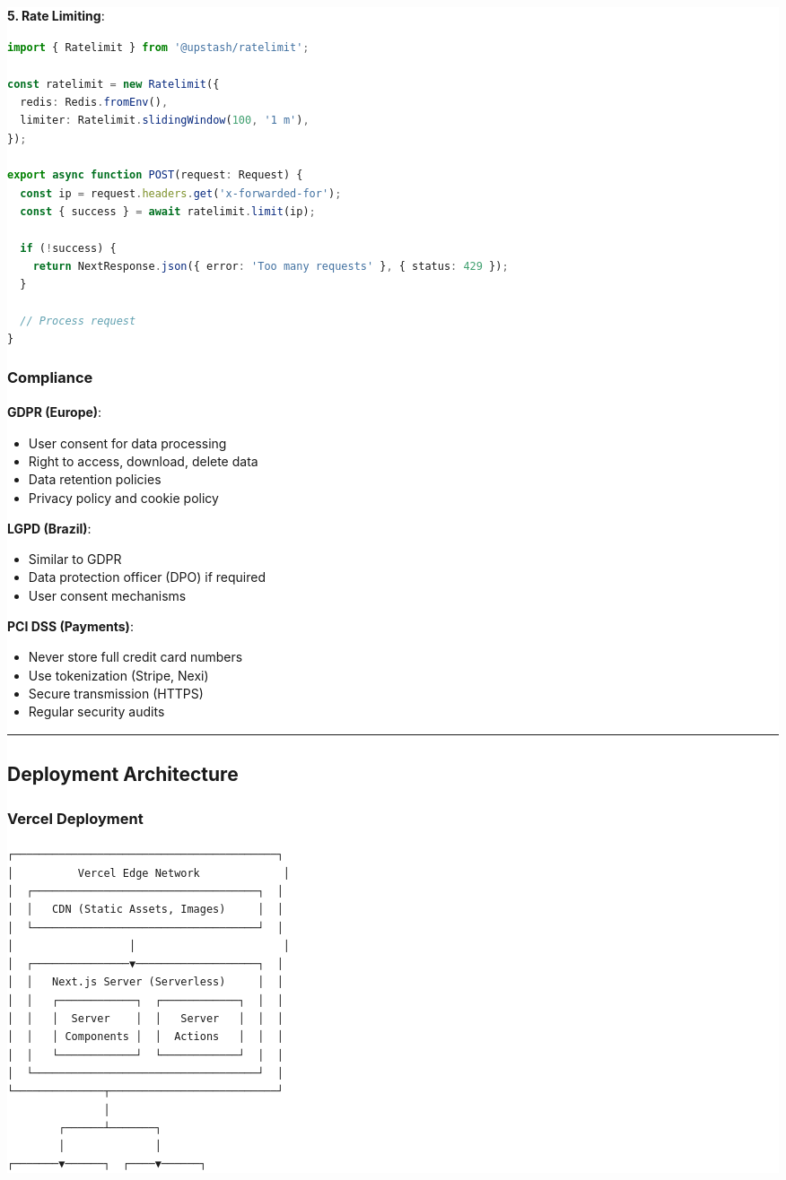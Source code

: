 **5. Rate Limiting**:
```typescript
import { Ratelimit } from '@upstash/ratelimit';

const ratelimit = new Ratelimit({
  redis: Redis.fromEnv(),
  limiter: Ratelimit.slidingWindow(100, '1 m'),
});

export async function POST(request: Request) {
  const ip = request.headers.get('x-forwarded-for');
  const { success } = await ratelimit.limit(ip);
  
  if (!success) {
    return NextResponse.json({ error: 'Too many requests' }, { status: 429 });
  }
  
  // Process request
}
```

### Compliance

**GDPR (Europe)**:
- User consent for data processing
- Right to access, download, delete data
- Data retention policies
- Privacy policy and cookie policy

**LGPD (Brazil)**:
- Similar to GDPR
- Data protection officer (DPO) if required
- User consent mechanisms

**PCI DSS (Payments)**:
- Never store full credit card numbers
- Use tokenization (Stripe, Nexi)
- Secure transmission (HTTPS)
- Regular security audits

---

## Deployment Architecture

### Vercel Deployment

```
┌─────────────────────────────────────────┐
│          Vercel Edge Network             │
│  ┌───────────────────────────────────┐  │
│  │   CDN (Static Assets, Images)     │  │
│  └───────────────────────────────────┘  │
│                  │                       │
│  ┌───────────────▼───────────────────┐  │
│  │   Next.js Server (Serverless)     │  │
│  │   ┌────────────┐  ┌────────────┐  │  │
│  │   │  Server    │  │   Server   │  │  │
│  │   │ Components │  │  Actions   │  │  │
│  │   └────────────┘  └────────────┘  │  │
│  └───────────────────────────────────┘  │
└──────────────┬──────────────────────────┘
               │
        ┌──────┴───────┐
        │              │
┌───────▼──────┐  ┌────▼──────┐
```